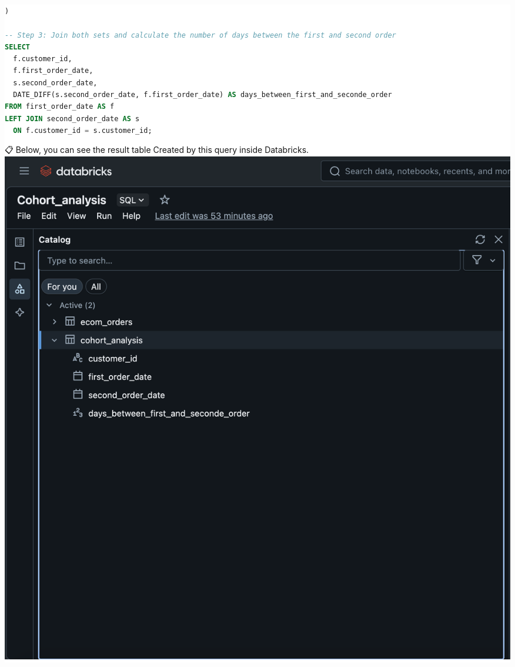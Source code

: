 ```sql
)

-- Step 3: Join both sets and calculate the number of days between the first and second order
SELECT
  f.customer_id,
  f.first_order_date,
  s.second_order_date,
  DATE_DIFF(s.second_order_date, f.first_order_date) AS days_between_first_and_seconde_order
FROM first_order_date AS f 
LEFT JOIN second_order_date AS s
  ON f.customer_id = s.customer_id;
```
📋 Below, you can see the result table Created by this query inside Databricks.
![Cogort Analysis](../images/cohort_analysis.png)
